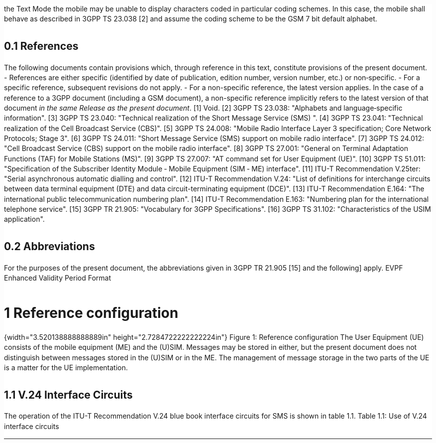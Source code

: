 the Text Mode the mobile may be unable to display characters coded in
particular coding schemes. In this case, the mobile shall behave as described
in 3GPP TS 23.038 [2] and assume the coding scheme to be the GSM 7 bit default
alphabet.
## 0.1 References
The following documents contain provisions which, through reference in this
text, constitute provisions of the present document.
\- References are either specific (identified by date of publication, edition
number, version number, etc.) or non‑specific.
\- For a specific reference, subsequent revisions do not apply.
\- For a non-specific reference, the latest version applies. In the case of a
reference to a 3GPP document (including a GSM document), a non-specific
reference implicitly refers to the latest version of that document _in the
same Release as the present document_.
[1] Void.
[2] 3GPP TS 23.038: \"Alphabets and language‑specific information\".
[3] 3GPP TS 23.040: \"Technical realization of the Short Message Service (SMS)
\".
[4] 3GPP TS 23.041: \"Technical realization of the Cell Broadcast Service
(CBS)\".
[5] 3GPP TS 24.008: \"Mobile Radio Interface Layer 3 specification; Core
Network Protocols; Stage 3\".
[6] 3GPP TS 24.011: \"Short Message Service (SMS) support on mobile radio
interface\".
[7] 3GPP TS 24.012: \"Cell Broadcast Service (CBS) support on the mobile radio
interface\".
[8] 3GPP TS 27.001: \"General on Terminal Adaptation Functions (TAF) for
Mobile Stations (MS)\".
[9] 3GPP TS 27.007: \"AT command set for User Equipment (UE)\".
[10] 3GPP TS 51.011: \"Specification of the Subscriber Identity Module ‑
Mobile Equipment (SIM ‑ ME) interface\".
[11] ITU-T Recommendation V.25ter: \"Serial asynchronous automatic dialling
and control\".
[12] ITU-T Recommendation V.24: \"List of definitions for interchange circuits
between data terminal equipment (DTE) and data circuit-terminating equipment
(DCE)\".
[13] ITU-T Recommendation E.164: \"The international public telecommunication
numbering plan\".
[14] ITU-T Recommendation E.163: \"Numbering plan for the international
telephone service\".
[15] 3GPP TR 21.905: \"Vocabulary for 3GPP Specifications\".
[16] 3GPP TS 31.102: \"Characteristics of the USIM application\".
## 0.2 Abbreviations
For the purposes of the present document, the abbreviations given in 3GPP TR
21.905 [15] and the following] apply.
EVPF Enhanced Validity Period Format
# 1 Reference configuration
{width="3.520138888888889in" height="2.7284722222222224in"}
Figure 1: Reference configuration
The User Equipment (UE) consists of the mobile equipment (ME) and the (U)SIM.
Messages may be stored in either, but the present document does not
distinguish between messages stored in the (U)SIM or in the ME. The management
of message storage in the two parts of the UE is a matter for the UE
implementation.
## 1.1 V.24 Interface Circuits
The operation of the ITU-T Recommendation V.24 blue book interface circuits
for SMS is shown in table 1.1.
Table 1.1: Use of V.24 interface circuits
* * *